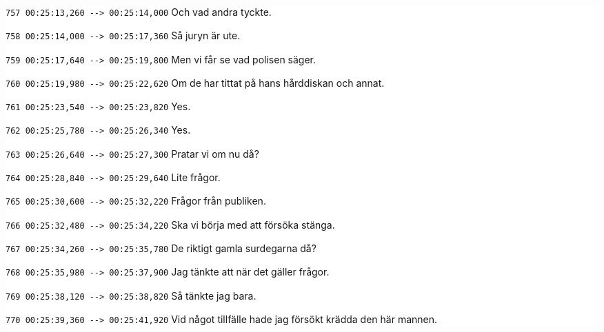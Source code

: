 

`757 00:25:13,260 --> 00:25:14,000`
Och vad andra tyckte.



`758 00:25:14,000 --> 00:25:17,360`
Så juryn är ute.



`759 00:25:17,640 --> 00:25:19,800`
Men vi får se vad polisen säger.



`760 00:25:19,980 --> 00:25:22,620`
Om de har tittat på hans hårddiskan och annat.



`761 00:25:23,540 --> 00:25:23,820`
Yes.



`762 00:25:25,780 --> 00:25:26,340`
Yes.



`763 00:25:26,640 --> 00:25:27,300`
Pratar vi om nu då?



`764 00:25:28,840 --> 00:25:29,640`
Lite frågor.



`765 00:25:30,600 --> 00:25:32,220`
Frågor från publiken.



`766 00:25:32,480 --> 00:25:34,220`
Ska vi börja med att försöka stänga.



`767 00:25:34,260 --> 00:25:35,780`
De riktigt gamla surdegarna då?



`768 00:25:35,980 --> 00:25:37,900`
Jag tänkte att när det gäller frågor.



`769 00:25:38,120 --> 00:25:38,820`
Så tänkte jag bara.



`770 00:25:39,360 --> 00:25:41,920`
Vid något tillfälle hade jag försökt krädda den här mannen.
